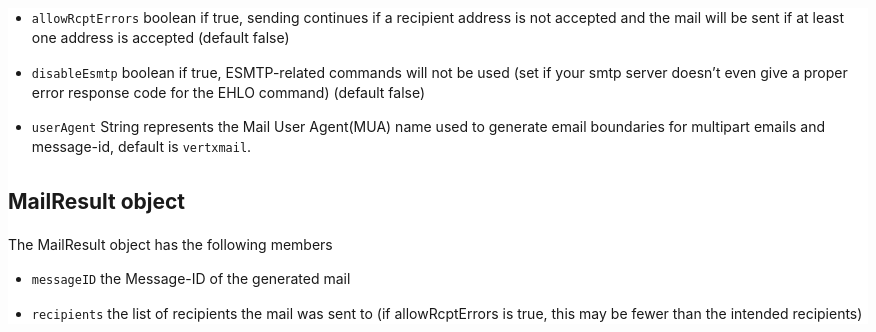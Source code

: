   - `allowRcptErrors` boolean if true, sending continues if a recipient
    address is not accepted and the mail will be sent if at least one
    address is accepted (default false)

  - `disableEsmtp` boolean if true, ESMTP-related commands will not be
    used (set if your smtp server doesn’t even give a proper error
    response code for the EHLO command) (default false)

  - `userAgent` String represents the Mail User Agent(MUA) name used to
    generate email boundaries for multipart emails and message-id,
    default is `vertxmail`.

## MailResult object

The MailResult object has the following members

  - `messageID` the Message-ID of the generated mail

  - `recipients` the list of recipients the mail was sent to (if
    allowRcptErrors is true, this may be fewer than the intended
    recipients)
